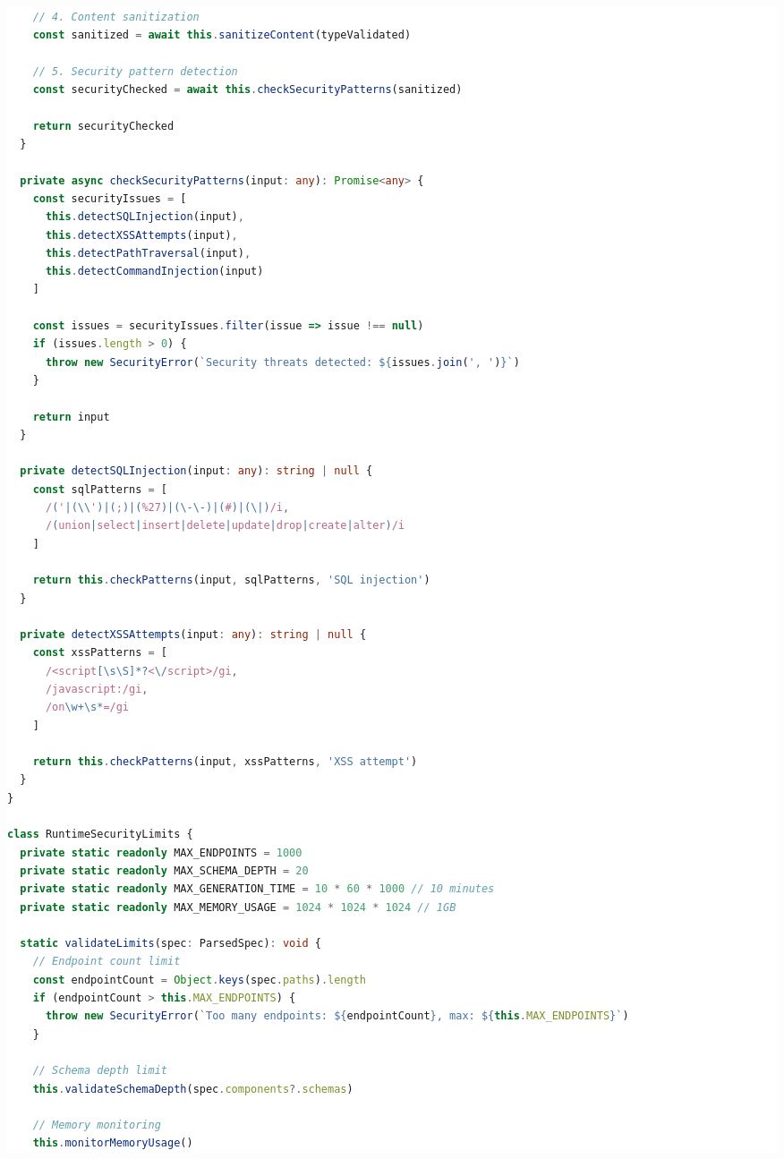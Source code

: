```typescript
    // 4. Content sanitization
    const sanitized = await this.sanitizeContent(typeValidated)

    // 5. Security pattern detection
    const securityChecked = await this.checkSecurityPatterns(sanitized)

    return securityChecked
  }

  private async checkSecurityPatterns(input: any): Promise<any> {
    const securityIssues = [
      this.detectSQLInjection(input),
      this.detectXSSAttempts(input),
      this.detectPathTraversal(input),
      this.detectCommandInjection(input)
    ]

    const issues = securityIssues.filter(issue => issue !== null)
    if (issues.length > 0) {
      throw new SecurityError(`Security threats detected: ${issues.join(', ')}`)
    }

    return input
  }

  private detectSQLInjection(input: any): string | null {
    const sqlPatterns = [
      /('|(\\')|(;)|(%27)|(\-\-)|(#)|(\|)/i,
      /(union|select|insert|delete|update|drop|create|alter)/i
    ]
    
    return this.checkPatterns(input, sqlPatterns, 'SQL injection')
  }

  private detectXSSAttempts(input: any): string | null {
    const xssPatterns = [
      /<script[\s\S]*?<\/script>/gi,
      /javascript:/gi,
      /on\w+\s*=/gi
    ]
    
    return this.checkPatterns(input, xssPatterns, 'XSS attempt')
  }
}

class RuntimeSecurityLimits {
  private static readonly MAX_ENDPOINTS = 1000
  private static readonly MAX_SCHEMA_DEPTH = 20
  private static readonly MAX_GENERATION_TIME = 10 * 60 * 1000 // 10 minutes
  private static readonly MAX_MEMORY_USAGE = 1024 * 1024 * 1024 // 1GB

  static validateLimits(spec: ParsedSpec): void {
    // Endpoint count limit
    const endpointCount = Object.keys(spec.paths).length
    if (endpointCount > this.MAX_ENDPOINTS) {
      throw new SecurityError(`Too many endpoints: ${endpointCount}, max: ${this.MAX_ENDPOINTS}`)
    }

    // Schema depth limit
    this.validateSchemaDepth(spec.components?.schemas)

    // Memory monitoring
    this.monitorMemoryUsage()
```